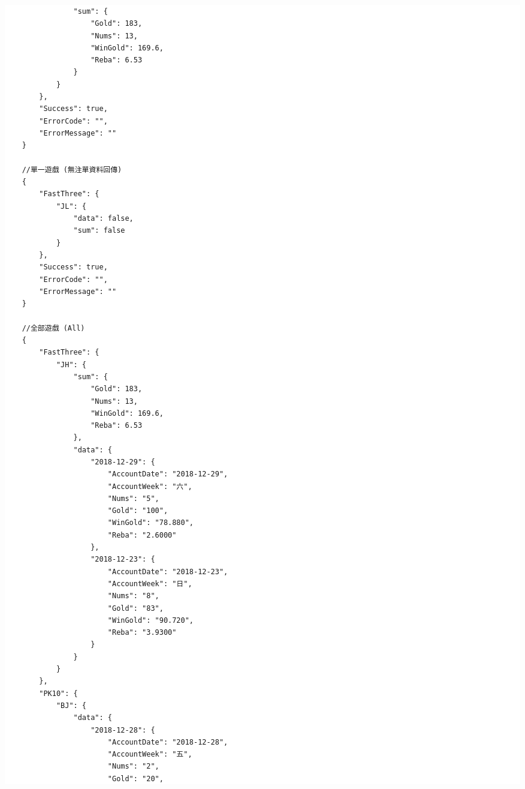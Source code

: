                     "sum": {
                        "Gold": 183,
                        "Nums": 13,
                        "WinGold": 169.6,
                        "Reba": 6.53
                    }
                }
            },
            "Success": true,
            "ErrorCode": "",
            "ErrorMessage": ""
        }
        
        //單一遊戲 (無注單資料回傳)
        {   
            "FastThree": {
                "JL": {
                    "data": false,
                    "sum": false
                }
            },
            "Success": true,
            "ErrorCode": "",
            "ErrorMessage": ""
        }
        
        //全部遊戲 (All) 
        {   
            "FastThree": {
                "JH": {
                    "sum": {
                        "Gold": 183,
                        "Nums": 13,
                        "WinGold": 169.6,
                        "Reba": 6.53
                    },
                    "data": {
                        "2018-12-29": {
                            "AccountDate": "2018-12-29",
                            "AccountWeek": "六",
                            "Nums": "5",
                            "Gold": "100",
                            "WinGold": "78.880",
                            "Reba": "2.6000"
                        },
                        "2018-12-23": {
                            "AccountDate": "2018-12-23",
                            "AccountWeek": "日",
                            "Nums": "8",
                            "Gold": "83",
                            "WinGold": "90.720",
                            "Reba": "3.9300"
                        }
                    }
                }
            },
            "PK10": {
                "BJ": {
                    "data": {
                        "2018-12-28": {
                            "AccountDate": "2018-12-28",
                            "AccountWeek": "五",
                            "Nums": "2",
                            "Gold": "20",
